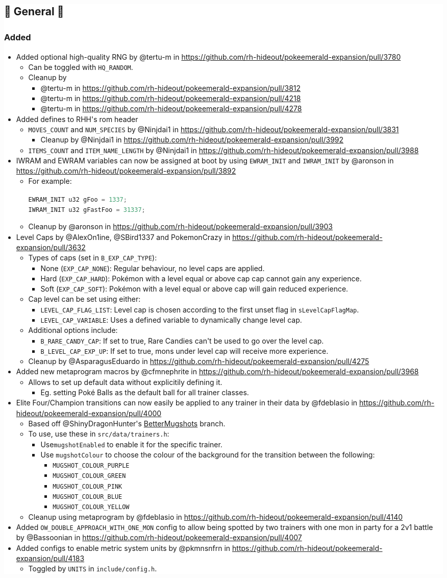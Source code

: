 ## 🧬 General 🧬
### Added
* Added optional high-quality RNG by @tertu-m in https://github.com/rh-hideout/pokeemerald-expansion/pull/3780
    * Can be toggled with `HQ_RANDOM`.
    * Cleanup by
        * @tertu-m in https://github.com/rh-hideout/pokeemerald-expansion/pull/3812
        * @tertu-m in https://github.com/rh-hideout/pokeemerald-expansion/pull/4218
        * @tertu-m in https://github.com/rh-hideout/pokeemerald-expansion/pull/4278
* Added defines to RHH's rom header
    * `MOVES_COUNT` and `NUM_SPECIES` by @Ninjdai1 in https://github.com/rh-hideout/pokeemerald-expansion/pull/3831
        * Cleanup by @Ninjdai1 in https://github.com/rh-hideout/pokeemerald-expansion/pull/3992
    * `ITEMS_COUNT` and `ITEM_NAME_LENGTH` by @Ninjdai1 in https://github.com/rh-hideout/pokeemerald-expansion/pull/3988
* IWRAM and EWRAM variables can now be assigned at boot by using `EWRAM_INIT` and `IWRAM_INIT` by @aronson in https://github.com/rh-hideout/pokeemerald-expansion/pull/3892
    * For example:
        ```c
        EWRAM_INIT u32 gFoo = 1337;
        IWRAM_INIT u32 gFastFoo = 31337;
        ```
    * Cleanup by @aronson in https://github.com/rh-hideout/pokeemerald-expansion/pull/3903
* Level Caps by @AlexOn1ine, @SBird1337 and PokemonCrazy in https://github.com/rh-hideout/pokeemerald-expansion/pull/3632
    * Types of caps (set in `B_EXP_CAP_TYPE`):
        * None (`EXP_CAP_NONE`): Regular behaviour, no level caps are applied.
        * Hard (`EXP_CAP_HARD`): Pokémon with a level equal or above cap cap cannot gain any experience.
        * Soft (`EXP_CAP_SOFT`): Pokémon with a level equal or above cap will gain reduced experience.
    * Cap level can be set using either:
        * `LEVEL_CAP_FLAG_LIST`: Level cap is chosen according to the first unset flag in `sLevelCapFlagMap`.
        * `LEVEL_CAP_VARIABLE`: Uses a defined variable to dynamically change level cap.
    * Additional options include:
        * `B_RARE_CANDY_CAP`: If set to true, Rare Candies can't be used to go over the level cap.
        * `B_LEVEL_CAP_EXP_UP`: If set to true, mons under level cap will receive more experience.
    * Cleanup by @AsparagusEduardo in https://github.com/rh-hideout/pokeemerald-expansion/pull/4275
* Added new metaprogram macros by @cfmnephrite in https://github.com/rh-hideout/pokeemerald-expansion/pull/3968
    * Allows to set up default data without explicitily defining it.
        * Eg. setting Poké Balls as the default ball for all trainer classes.
* Elite Four/Champion transitions can now easily be applied to any trainer in their data by @fdeblasio in https://github.com/rh-hideout/pokeemerald-expansion/pull/4000
    * Based off @ShinyDragonHunter's [BetterMugshots](https://github.com/ShinyDragonHunter/pokeemerald/tree/BetterMugshots) branch.
    * To use, use these in `src/data/trainers.h`:
        * Use`mugshotEnabled` to enable it for the specific trainer.
        * Use `mugshotColour` to choose the colour of the background for the transition between the following:
            * `MUGSHOT_COLOUR_PURPLE`
            * `MUGSHOT_COLOUR_GREEN`
            * `MUGSHOT_COLOUR_PINK`
            * `MUGSHOT_COLOUR_BLUE`
            * `MUGSHOT_COLOUR_YELLOW`
    * Cleanup using metaprogram by @fdeblasio in https://github.com/rh-hideout/pokeemerald-expansion/pull/4140
* Added `OW_DOUBLE_APPROACH_WITH_ONE_MON` config to allow being spotted by two trainers with one mon in party for a 2v1 battle by @Bassoonian in https://github.com/rh-hideout/pokeemerald-expansion/pull/4007
* Added configs to enable metric system units by @pkmnsnfrn in https://github.com/rh-hideout/pokeemerald-expansion/pull/4183
    * Toggled by `UNITS` in `include/config.h`.
